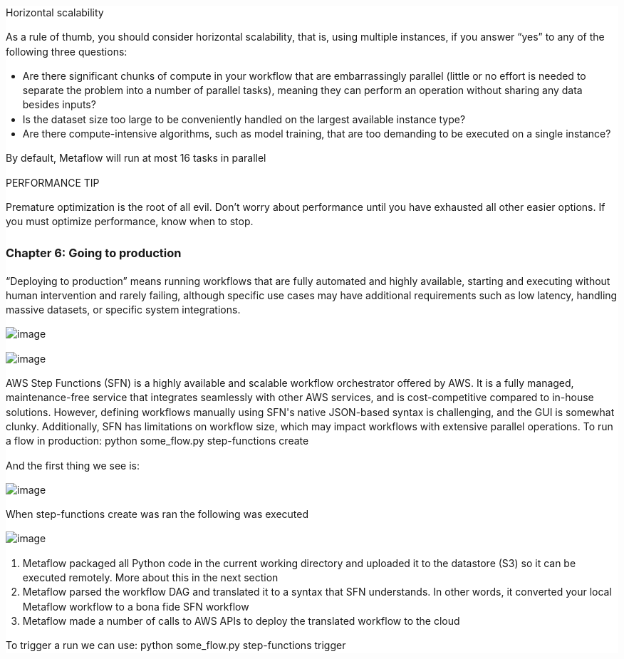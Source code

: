 

Horizontal scalability

As a rule of thumb, you should consider horizontal scalability, that is, using multiple instances, if you answer “yes” to any of the following three questions:

* Are there significant chunks of compute in your workflow that are embarrassingly parallel (little or no effort is needed to separate the problem into a number of parallel tasks), meaning they can perform an operation without sharing any data besides inputs?
* Is the dataset size too large to be conveniently handled on the largest available instance type?
* Are there compute-intensive algorithms, such as model training, that are too demanding to be executed on a single instance?


By default, Metaflow will run at most 16 tasks in parallel

PERFORMANCE TIP

Premature optimization is the root of all evil. Don’t worry about performance until you have exhausted all other easier options. If you must optimize performance, know when to stop.



### Chapter 6: Going to production

“Deploying to production” means running workflows that are fully automated and highly available, starting and executing without human intervention and rarely failing, although specific use cases may have additional requirements such as low latency, handling massive datasets, or specific system integrations.

![image](https://github.com/user-attachments/assets/a3028b5b-59ab-4dde-9575-159b1fafeb72)

![image](https://github.com/user-attachments/assets/1ebc75c7-1c3c-4d27-a7c2-0fe27f6243de)

AWS Step Functions (SFN) is a highly available and scalable workflow orchestrator offered by AWS. It is a fully managed, maintenance-free service that integrates seamlessly with other AWS services, and is cost-competitive compared to in-house solutions. However, defining workflows manually using SFN's native JSON-based syntax is challenging, and the GUI is somewhat clunky. Additionally, SFN has limitations on workflow size, which may impact workflows with extensive parallel operations.
To run a flow in production: python some_flow.py step-functions create

And the first thing we see is:

![image](https://github.com/user-attachments/assets/acc09199-fc91-4db2-a777-5c4257d54aad)

When step-functions create was ran the following was executed

![image](https://github.com/user-attachments/assets/08e50264-2676-4565-8f31-feb50bbb4bc2)

1. Metaflow packaged all Python code in the current working directory and uploaded it to the datastore (S3) so it can be executed remotely. More about this in the next section
2. Metaflow parsed the workflow DAG and translated it to a syntax that SFN understands. In other words, it converted your local Metaflow workflow to a bona fide SFN workflow
3. Metaflow made a number of calls to AWS APIs to deploy the translated workflow to the cloud

To trigger a run we can use: python some_flow.py step-functions trigger
